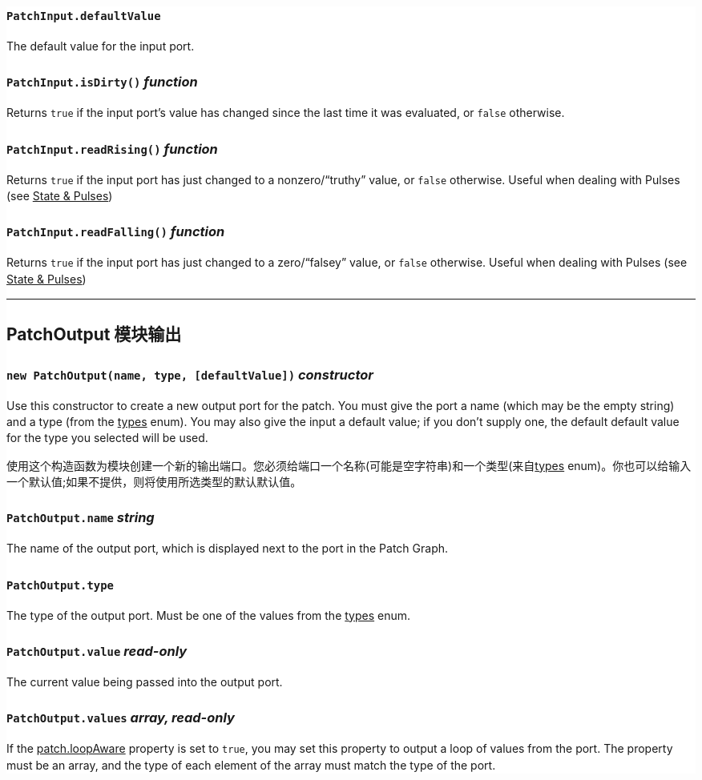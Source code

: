 ### `PatchInput.defaultValue`

The default value for the input port.

### `PatchInput.isDirty()` *function*

Returns `true` if the input port’s value has changed since the last time it was evaluated, or `false` otherwise.

### `PatchInput.readRising()` *function*

Returns `true` if the input port has just changed to a nonzero/“truthy” value, or `false` otherwise. Useful when dealing with Pulses (see [State & Pulses](https://origami.design/documentation/concepts/PulseSignal.html))

### `PatchInput.readFalling()` *function*

Returns `true` if the input port has just changed to a zero/“falsey” value, or `false` otherwise. Useful when dealing with Pulses (see [State & Pulses](https://origami.design/documentation/concepts/PulseSignal.html))

------

## PatchOutput 模块输出

### `new PatchOutput(name, type, [defaultValue])` *constructor*

Use this constructor to create a new output port for the patch. You must give the port a name (which may be the empty string) and a type (from the [types](https://origami.design/documentation/concepts/scriptingapi#types) enum). You may also give the input a default value; if you don’t supply one, the default default value for the type you selected will be used.

使用这个构造函数为模块创建一个新的输出端口。您必须给端口一个名称(可能是空字符串)和一个类型(来自[types](https://origami.design/documentation/concepts/scriptingapi#types) enum)。你也可以给输入一个默认值;如果不提供，则将使用所选类型的默认默认值。

### `PatchOutput.name` *string*

The name of the output port, which is displayed next to the port in the Patch Graph.

### `PatchOutput.type`

The type of the output port. Must be one of the values from the [types](https://origami.design/documentation/concepts/scriptingapi#types) enum.

### `PatchOutput.value` *read-only*

The current value being passed into the output port.

### `PatchOutput.values` *array, read-only*

If the [patch.loopAware](https://origami.design/documentation/concepts/scriptingapi#patchloopaware-boolean-default-false) property is set to `true`, you may set this property to output a loop of values from the port. The property must be an array, and the type of each element of the array must match the type of the port.
